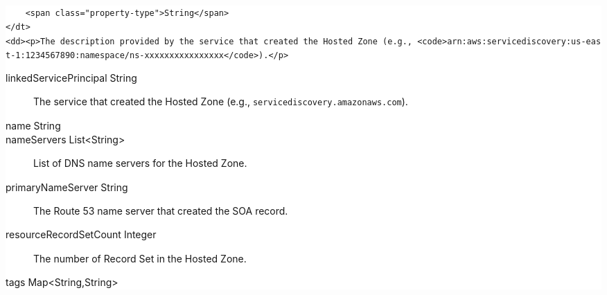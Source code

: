         <span class="property-type">String</span>
    </dt>
    <dd><p>The description provided by the service that created the Hosted Zone (e.g., <code>arn:aws:servicediscovery:us-east-1:1234567890:namespace/ns-xxxxxxxxxxxxxxxx</code>).</p>
</dd><dt class="property-"
            title="">
        <span id="linkedserviceprincipal_java">
<a data-swiftype-name="resource-property" data-swiftype-type="text" href="#linkedserviceprincipal_java" style="color: inherit; text-decoration: inherit;">linked<wbr>Service<wbr>Principal</a>
</span>
        <span class="property-indicator"></span>
        <span class="property-type">String</span>
    </dt>
    <dd><p>The service that created the Hosted Zone (e.g., <code>servicediscovery.amazonaws.com</code>).</p>
</dd><dt class="property-"
            title="">
        <span id="name_java">
<a data-swiftype-name="resource-property" data-swiftype-type="text" href="#name_java" style="color: inherit; text-decoration: inherit;">name</a>
</span>
        <span class="property-indicator"></span>
        <span class="property-type">String</span>
    </dt>
    <dd></dd><dt class="property-"
            title="">
        <span id="nameservers_java">
<a data-swiftype-name="resource-property" data-swiftype-type="text" href="#nameservers_java" style="color: inherit; text-decoration: inherit;">name<wbr>Servers</a>
</span>
        <span class="property-indicator"></span>
        <span class="property-type">List&lt;String&gt;</span>
    </dt>
    <dd><p>List of DNS name servers for the Hosted Zone.</p>
</dd><dt class="property-"
            title="">
        <span id="primarynameserver_java">
<a data-swiftype-name="resource-property" data-swiftype-type="text" href="#primarynameserver_java" style="color: inherit; text-decoration: inherit;">primary<wbr>Name<wbr>Server</a>
</span>
        <span class="property-indicator"></span>
        <span class="property-type">String</span>
    </dt>
    <dd><p>The Route 53 name server that created the SOA record.</p>
</dd><dt class="property-"
            title="">
        <span id="resourcerecordsetcount_java">
<a data-swiftype-name="resource-property" data-swiftype-type="text" href="#resourcerecordsetcount_java" style="color: inherit; text-decoration: inherit;">resource<wbr>Record<wbr>Set<wbr>Count</a>
</span>
        <span class="property-indicator"></span>
        <span class="property-type">Integer</span>
    </dt>
    <dd><p>The number of Record Set in the Hosted Zone.</p>
</dd><dt class="property-"
            title="">
        <span id="tags_java">
<a data-swiftype-name="resource-property" data-swiftype-type="text" href="#tags_java" style="color: inherit; text-decoration: inherit;">tags</a>
</span>
        <span class="property-indicator"></span>
        <span class="property-type">Map&lt;String,String&gt;</span>
    </dt>
    <dd></dd><dt class="property-"